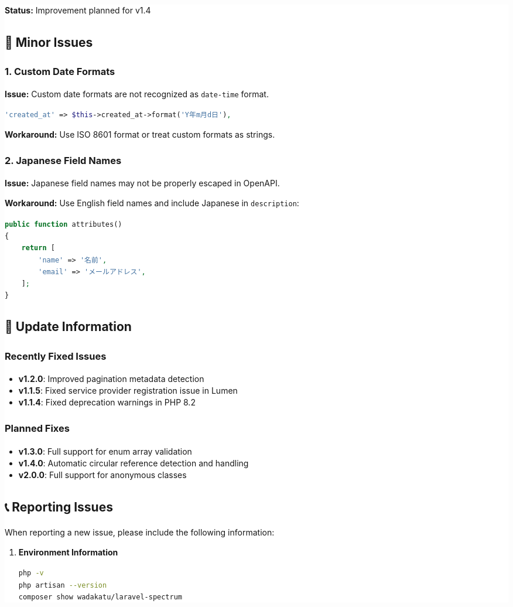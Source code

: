 **Status:** Improvement planned for v1.4

## 📝 Minor Issues

### 1. Custom Date Formats

**Issue:**
Custom date formats are not recognized as `date-time` format.

```php
'created_at' => $this->created_at->format('Y年m月d日'),
```

**Workaround:**
Use ISO 8601 format or treat custom formats as strings.

### 2. Japanese Field Names

**Issue:**
Japanese field names may not be properly escaped in OpenAPI.

**Workaround:**
Use English field names and include Japanese in `description`:

```php
public function attributes()
{
    return [
        'name' => '名前',
        'email' => 'メールアドレス',
    ];
}
```

## 🔄 Update Information

### Recently Fixed Issues

- **v1.2.0**: Improved pagination metadata detection
- **v1.1.5**: Fixed service provider registration issue in Lumen
- **v1.1.4**: Fixed deprecation warnings in PHP 8.2

### Planned Fixes

- **v1.3.0**: Full support for enum array validation
- **v1.4.0**: Automatic circular reference detection and handling
- **v2.0.0**: Full support for anonymous classes

## 📞 Reporting Issues

When reporting a new issue, please include the following information:

1. **Environment Information**
   ```bash
   php -v
   php artisan --version
   composer show wadakatu/laravel-spectrum
   ```
